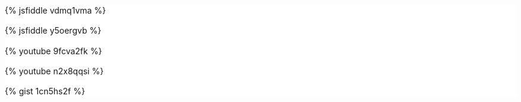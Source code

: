 {% jsfiddle vdmq1vma %}

{% jsfiddle y5oergvb %}

{% youtube 9fcva2fk %}

{% youtube n2x8qqsi %}

{% gist 1cn5hs2f %}

